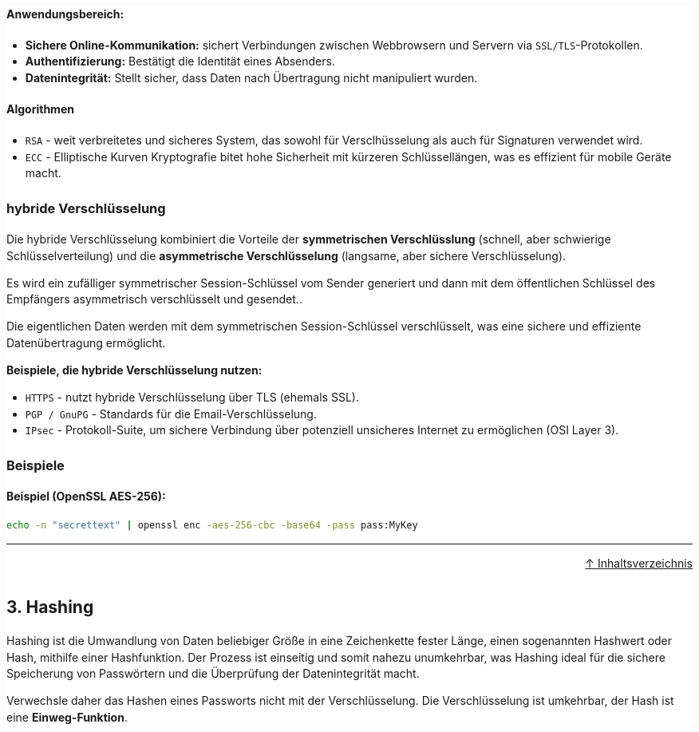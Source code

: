 
#### Anwendungsbereich:
- **Sichere Online-Kommunikation:** sichert Verbindungen zwischen Webbrowsern und Servern via `SSL/TLS`-Protokollen.
- **Authentifizierung:** Bestätigt die Identität eines Absenders.
- **Datenintegrität:** Stellt sicher, dass Daten nach Übertragung nicht manipuliert wurden.

#### Algorithmen
- `RSA` - weit verbreitetes und sicheres System, das sowohl für Versclhüsselung als auch für Signaturen verwendet wird.
- `ECC` - Elliptische Kurven Kryptografie bitet hohe Sicherheit mit kürzeren Schlüssellängen, was es effizient für mobile Geräte macht.


### hybride Verschlüsselung

Die hybride Verschlüsselung kombiniert die Vorteile der **symmetrischen Verschlüsslung** (schnell, aber schwierige Schlüsselverteilung) und die **asymmetrische Verschlüsselung** (langsame, aber sichere Verschlüsselung).

Es wird ein zufälliger symmetrischer Session-Schlüssel vom Sender generiert und dann mit dem öffentlichen Schlüssel des Empfängers asymmetrisch verschlüsselt und gesendet.. 

Die eigentlichen Daten werden mit dem symmetrischen Session-Schlüssel verschlüsselt, was eine sichere und effiziente Datenübertragung ermöglicht.

**Beispiele, die hybride Verschlüsselung nutzen:**
- `HTTPS` - nutzt hybride Verschlüsselung über TLS (ehemals SSL).
- `PGP / GnuPG` - Standards für die Email-Verschlüsselung.
- `IPsec` - Protokoll-Suite, um sichere Verbindung über potenziell unsicheres Internet zu ermöglichen (OSI Layer 3).


### Beispiele
**Beispiel (OpenSSL AES-256):**
```bash
echo -n "secrettext" | openssl enc -aes-256-cbc -base64 -pass pass:MyKey
```

--- 

<div align=right>

[↑ Inhaltsverzeichnis](#inhaltsverzeichnis)

</div>

## 3. Hashing

Hashing ist die Umwandlung von Daten beliebiger Größe in eine Zeichenkette fester Länge, einen sogenannten Hashwert oder Hash, mithilfe einer Hashfunktion. Der Prozess ist einseitig und somit nahezu unumkehrbar, was Hashing ideal für die sichere Speicherung von Passwörtern und die Überprüfung der Datenintegrität macht.

Verwechsle daher das Hashen eines Passworts nicht mit der Verschlüsselung. Die Verschlüsselung ist umkehrbar, der Hash ist eine **Einweg-Funktion**.
